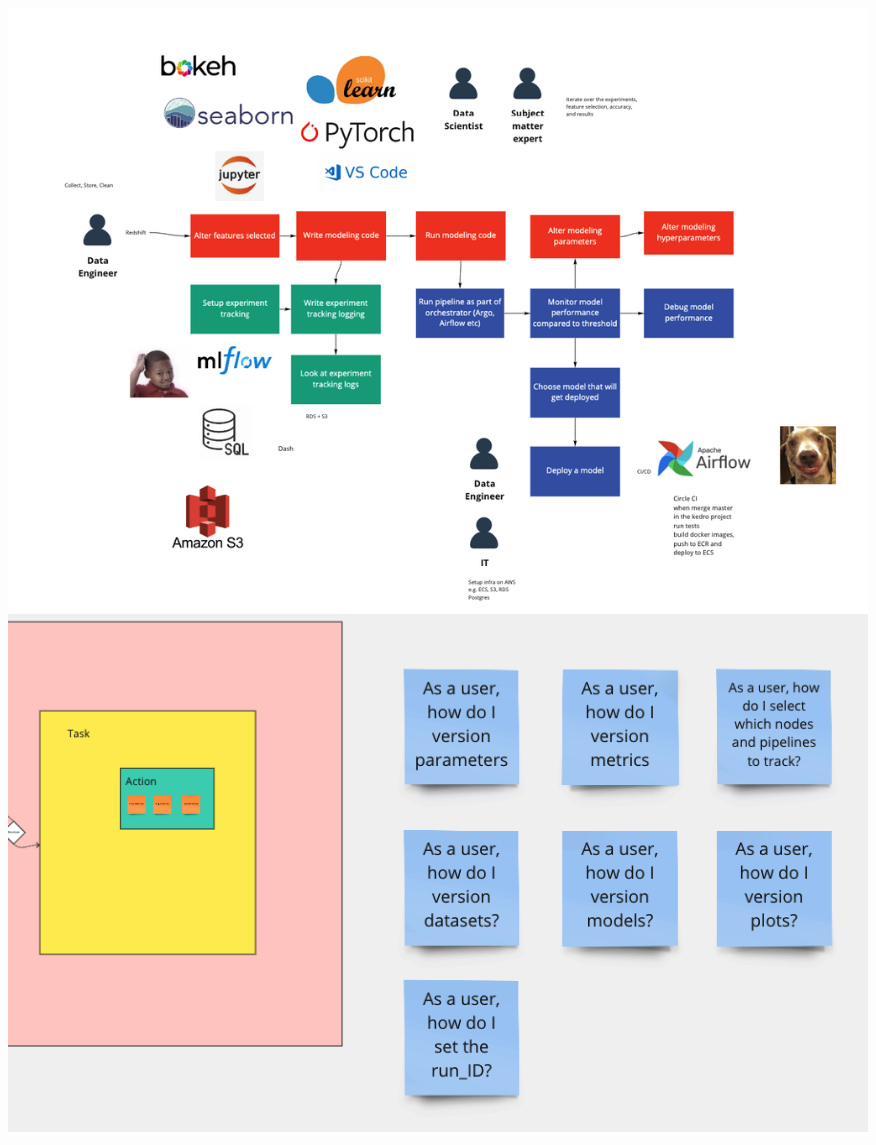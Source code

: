   <img class="object-cover w-full h-22" src="/exp_b.png"/>
  <div class="absolute top-0 left-0 px-6 py-4">
  </div>
</div>

<div class="relative max-w-60 overflow-hidden rounded-lg shadow-lg">
  <img class="object-cover w-full h-22" src="/exp_c.png"/>